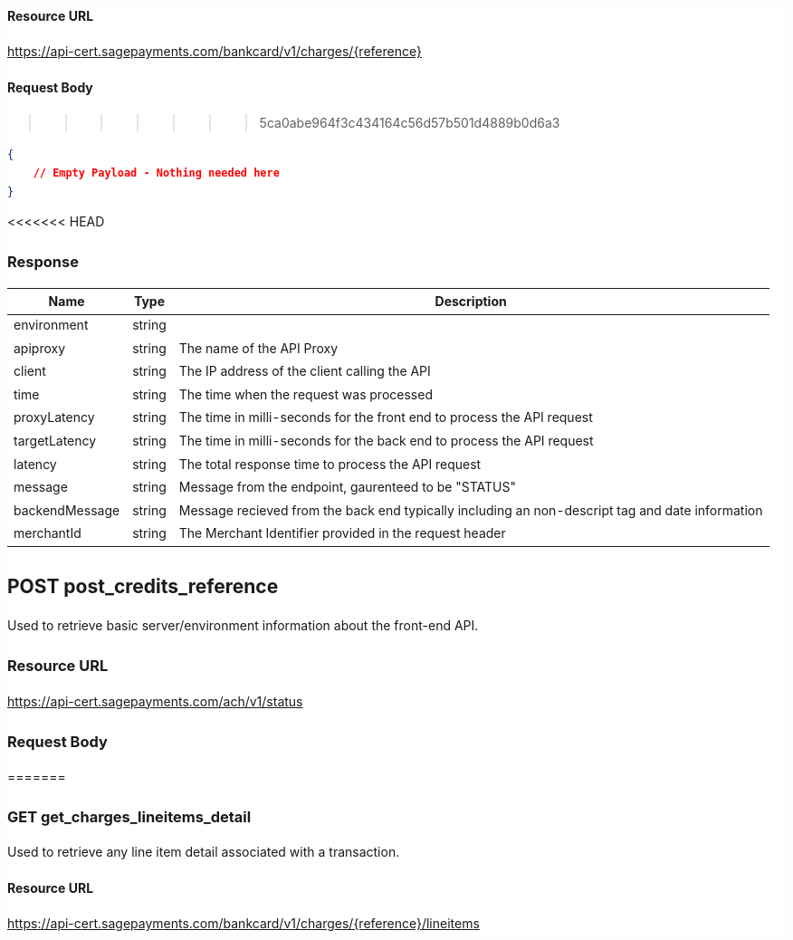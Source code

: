 #### Resource URL
https://api-cert.sagepayments.com/bankcard/v1/charges/{reference}

#### Request Body
>>>>>>> 5ca0abe964f3c434164c56d57b501d4889b0d6a3

```JSON
{
    // Empty Payload - Nothing needed here
}
```

<<<<<<< HEAD
### Response

| Name           | Type   | Description                                                                                     |
|----------------|--------|-------------------------------------------------------------------------------------------------|
| environment    | string |                                                                                                 |
| apiproxy       | string | The name of the API Proxy                                                                       |
| client         | string | The IP address of the client calling the API                                                    |
| time           | string | The time when the request was processed                                                         |
| proxyLatency   | string | The time in milli-seconds for the front end to process the API request                          |
| targetLatency  | string | The time in milli-seconds for the back end to process the API request                           |
| latency        | string | The total response time to process the API request                                              |
| message        | string | Message from the endpoint, gaurenteed to be "STATUS"                                            |
| backendMessage | string | Message recieved from the back end typically including an non-descript tag and date information |
| merchantId     | string | The Merchant Identifier provided in the request header                                          |

## POST post_credits_reference

Used to retrieve basic server/environment information about the front-end API.

### Resource URL
https://api-cert.sagepayments.com/ach/v1/status

### Request Body
=======

### GET get_charges_lineitems_detail
Used to retrieve any line item detail associated with a transaction.

#### Resource URL
https://api-cert.sagepayments.com/bankcard/v1/charges/{reference}/lineitems
